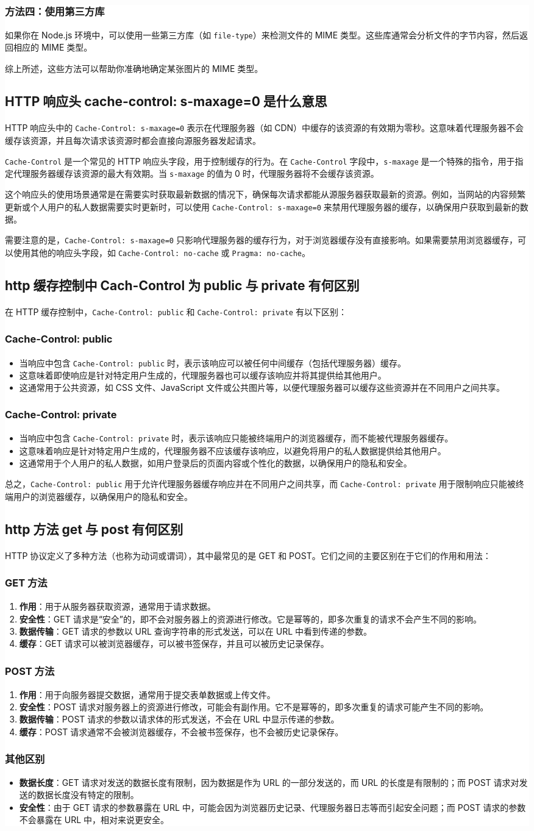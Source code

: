 ### 方法四：使用第三方库

如果你在 Node.js 环境中，可以使用一些第三方库（如 `file-type`）来检测文件的 MIME 类型。这些库通常会分析文件的字节内容，然后返回相应的 MIME 类型。

综上所述，这些方法可以帮助你准确地确定某张图片的 MIME 类型。

## HTTP 响应头 cache-control: s-maxage=0 是什么意思
HTTP 响应头中的 `Cache-Control: s-maxage=0` 表示在代理服务器（如 CDN）中缓存的该资源的有效期为零秒。这意味着代理服务器不会缓存该资源，并且每次请求该资源时都会直接向源服务器发起请求。

`Cache-Control` 是一个常见的 HTTP 响应头字段，用于控制缓存的行为。在 `Cache-Control` 字段中，`s-maxage` 是一个特殊的指令，用于指定代理服务器缓存该资源的最大有效期。当 `s-maxage` 的值为 0 时，代理服务器将不会缓存该资源。

这个响应头的使用场景通常是在需要实时获取最新数据的情况下，确保每次请求都能从源服务器获取最新的资源。例如，当网站的内容频繁更新或个人用户的私人数据需要实时更新时，可以使用 `Cache-Control: s-maxage=0` 来禁用代理服务器的缓存，以确保用户获取到最新的数据。

需要注意的是，`Cache-Control: s-maxage=0` 只影响代理服务器的缓存行为，对于浏览器缓存没有直接影响。如果需要禁用浏览器缓存，可以使用其他的响应头字段，如 `Cache-Control: no-cache` 或 `Pragma: no-cache`。

## http 缓存控制中 Cach-Control 为 public 与 private 有何区别
在 HTTP 缓存控制中，`Cache-Control: public` 和 `Cache-Control: private` 有以下区别：

### Cache-Control: public
- 当响应中包含 `Cache-Control: public` 时，表示该响应可以被任何中间缓存（包括代理服务器）缓存。
- 这意味着即使响应是针对特定用户生成的，代理服务器也可以缓存该响应并将其提供给其他用户。
- 这通常用于公共资源，如 CSS 文件、JavaScript 文件或公共图片等，以便代理服务器可以缓存这些资源并在不同用户之间共享。

### Cache-Control: private
- 当响应中包含 `Cache-Control: private` 时，表示该响应只能被终端用户的浏览器缓存，而不能被代理服务器缓存。
- 这意味着响应是针对特定用户生成的，代理服务器不应该缓存该响应，以避免将用户的私人数据提供给其他用户。
- 这通常用于个人用户的私人数据，如用户登录后的页面内容或个性化的数据，以确保用户的隐私和安全。

总之，`Cache-Control: public` 用于允许代理服务器缓存响应并在不同用户之间共享，而 `Cache-Control: private` 用于限制响应只能被终端用户的浏览器缓存，以确保用户的隐私和安全。

## http 方法 get 与 post 有何区别
HTTP 协议定义了多种方法（也称为动词或谓词），其中最常见的是 GET 和 POST。它们之间的主要区别在于它们的作用和用法：

### GET 方法
1. **作用**：用于从服务器获取资源，通常用于请求数据。
2. **安全性**：GET 请求是“安全”的，即不会对服务器上的资源进行修改。它是幂等的，即多次重复的请求不会产生不同的影响。
3. **数据传输**：GET 请求的参数以 URL 查询字符串的形式发送，可以在 URL 中看到传递的参数。
4. **缓存**：GET 请求可以被浏览器缓存，可以被书签保存，并且可以被历史记录保存。

### POST 方法
1. **作用**：用于向服务器提交数据，通常用于提交表单数据或上传文件。
2. **安全性**：POST 请求对服务器上的资源进行修改，可能会有副作用。它不是幂等的，即多次重复的请求可能产生不同的影响。
3. **数据传输**：POST 请求的参数以请求体的形式发送，不会在 URL 中显示传递的参数。
4. **缓存**：POST 请求通常不会被浏览器缓存，不会被书签保存，也不会被历史记录保存。

### 其他区别
- **数据长度**：GET 请求对发送的数据长度有限制，因为数据是作为 URL 的一部分发送的，而 URL 的长度是有限制的；而 POST 请求对发送的数据长度没有特定的限制。
- **安全性**：由于 GET 请求的参数暴露在 URL 中，可能会因为浏览器历史记录、代理服务器日志等而引起安全问题；而 POST 请求的参数不会暴露在 URL 中，相对来说更安全。
